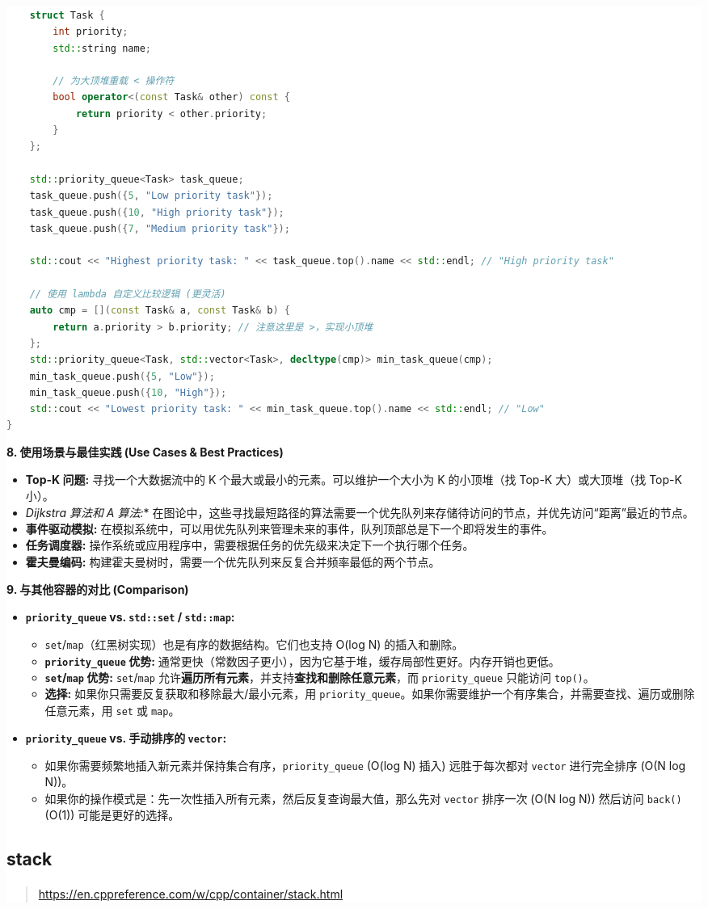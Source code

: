 ```cpp
    struct Task {
        int priority;
        std::string name;

        // 为大顶堆重载 < 操作符
        bool operator<(const Task& other) const {
            return priority < other.priority;
        }
    };

    std::priority_queue<Task> task_queue;
    task_queue.push({5, "Low priority task"});
    task_queue.push({10, "High priority task"});
    task_queue.push({7, "Medium priority task"});

    std::cout << "Highest priority task: " << task_queue.top().name << std::endl; // "High priority task"

    // 使用 lambda 自定义比较逻辑 (更灵活)
    auto cmp = [](const Task& a, const Task& b) {
        return a.priority > b.priority; // 注意这里是 >，实现小顶堆
    };
    std::priority_queue<Task, std::vector<Task>, decltype(cmp)> min_task_queue(cmp);
    min_task_queue.push({5, "Low"});
    min_task_queue.push({10, "High"});
    std::cout << "Lowest priority task: " << min_task_queue.top().name << std::endl; // "Low"
}
```

**8. 使用场景与最佳实践 (Use Cases & Best Practices)**
*   **Top-K 问题:** 寻找一个大数据流中的 K 个最大或最小的元素。可以维护一个大小为 K 的小顶堆（找 Top-K 大）或大顶堆（找 Top-K 小）。
*   **Dijkstra 算法和 A* 算法:** 在图论中，这些寻找最短路径的算法需要一个优先队列来存储待访问的节点，并优先访问“距离”最近的节点。
*   **事件驱动模拟:** 在模拟系统中，可以用优先队列来管理未来的事件，队列顶部总是下一个即将发生的事件。
*   **任务调度器:** 操作系统或应用程序中，需要根据任务的优先级来决定下一个执行哪个任务。
*   **霍夫曼编码:** 构建霍夫曼树时，需要一个优先队列来反复合并频率最低的两个节点。

**9. 与其他容器的对比 (Comparison)**
*   **`priority_queue` vs. `std::set` / `std::map`:**
    *   `set`/`map`（红黑树实现）也是有序的数据结构。它们也支持 O(log N) 的插入和删除。
    *   **`priority_queue` 优势:** 通常更快（常数因子更小），因为它基于堆，缓存局部性更好。内存开销也更低。
    *   **`set`/`map` 优势:** `set`/`map` 允许**遍历所有元素**，并支持**查找和删除任意元素**，而 `priority_queue` 只能访问 `top()`。
    *   **选择:** 如果你只需要反复获取和移除最大/最小元素，用 `priority_queue`。如果你需要维护一个有序集合，并需要查找、遍历或删除任意元素，用 `set` 或 `map`。

*   **`priority_queue` vs. 手动排序的 `vector`:**
    *   如果你需要频繁地插入新元素并保持集合有序，`priority_queue` (O(log N) 插入) 远胜于每次都对 `vector` 进行完全排序 (O(N log N))。
    *   如果你的操作模式是：先一次性插入所有元素，然后反复查询最大值，那么先对 `vector` 排序一次 (O(N log N)) 然后访问 `back()` (O(1)) 可能是更好的选择。



## stack

> https://en.cppreference.com/w/cpp/container/stack.html
